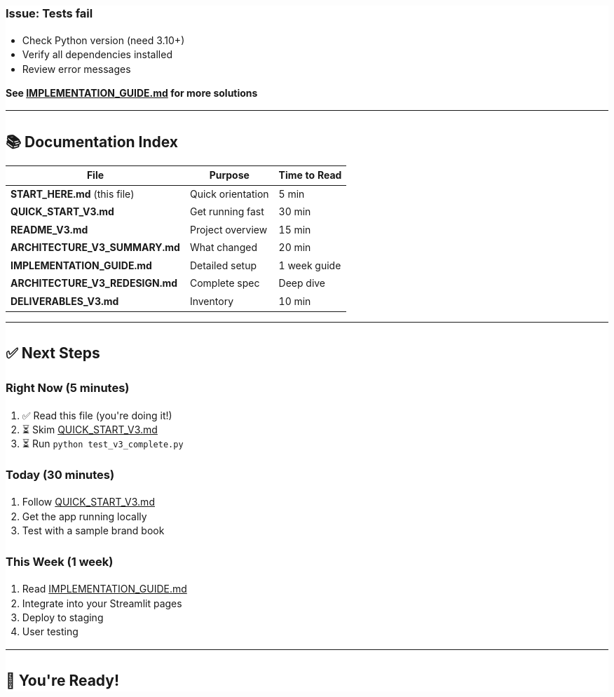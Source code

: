 ### **Issue: Tests fail**
- Check Python version (need 3.10+)
- Verify all dependencies installed
- Review error messages

**See [IMPLEMENTATION_GUIDE.md](IMPLEMENTATION_GUIDE.md) for more solutions**

---

## 📚 Documentation Index

| File | Purpose | Time to Read |
|------|---------|--------------|
| **START_HERE.md** (this file) | Quick orientation | 5 min |
| **QUICK_START_V3.md** | Get running fast | 30 min |
| **README_V3.md** | Project overview | 15 min |
| **ARCHITECTURE_V3_SUMMARY.md** | What changed | 20 min |
| **IMPLEMENTATION_GUIDE.md** | Detailed setup | 1 week guide |
| **ARCHITECTURE_V3_REDESIGN.md** | Complete spec | Deep dive |
| **DELIVERABLES_V3.md** | Inventory | 10 min |

---

## ✅ Next Steps

### **Right Now (5 minutes)**
1. ✅ Read this file (you're doing it!)
2. ⏳ Skim [QUICK_START_V3.md](QUICK_START_V3.md)
3. ⏳ Run `python test_v3_complete.py`

### **Today (30 minutes)**
1. Follow [QUICK_START_V3.md](QUICK_START_V3.md)
2. Get the app running locally
3. Test with a sample brand book

### **This Week (1 week)**
1. Read [IMPLEMENTATION_GUIDE.md](IMPLEMENTATION_GUIDE.md)
2. Integrate into your Streamlit pages
3. Deploy to staging
4. User testing

---

## 🎉 You're Ready!
